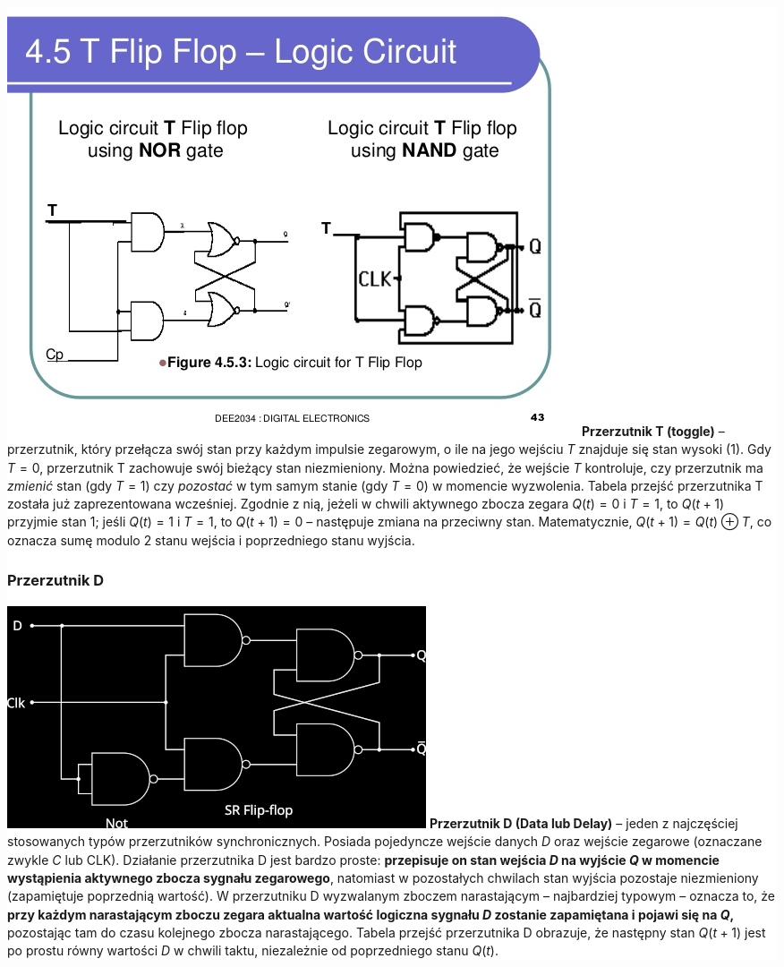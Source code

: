 ![Przerzutnik T](../img/t_flip_flop.jpg)
**Przerzutnik T (toggle)** – przerzutnik, który przełącza swój stan przy każdym impulsie zegarowym, o ile na jego wejściu $T$ znajduje się stan wysoki (1). Gdy $T=0$, przerzutnik T zachowuje swój bieżący stan niezmieniony. Można powiedzieć, że wejście $T$ kontroluje, czy przerzutnik ma *zmienić* stan (gdy $T=1$) czy *pozostać* w tym samym stanie (gdy $T=0$) w momencie wyzwolenia. Tabela przejść przerzutnika T została już zaprezentowana wcześniej. Zgodnie z nią, jeżeli w chwili aktywnego zbocza zegara $Q(t)=0$ i $T=1$, to $Q(t+1)$ przyjmie stan 1; jeśli $Q(t)=1$ i $T=1$, to $Q(t+1)=0$ – następuje zmiana na przeciwny stan. Matematycznie, $Q(t+1) = Q(t) \oplus T$, co oznacza sumę modulo 2 stanu wejścia i poprzedniego stanu wyjścia.

### Przerzutnik D
![Przerzutnik D](../img/d_flip_flop.png)
**Przerzutnik D (Data lub Delay)** – jeden z najczęściej stosowanych typów przerzutników synchronicznych. Posiada pojedyncze wejście danych $D$ oraz wejście zegarowe (oznaczane zwykle $C$ lub CLK). Działanie przerzutnika D jest bardzo proste: **przepisuje on stan wejścia $D$ na wyjście $Q$ w momencie wystąpienia aktywnego zbocza sygnału zegarowego**, natomiast w pozostałych chwilach stan wyjścia pozostaje niezmieniony (zapamiętuje poprzednią wartość). W przerzutniku D wyzwalanym zboczem narastającym – najbardziej typowym – oznacza to, że **przy każdym narastającym zboczu zegara aktualna wartość logiczna sygnału $D$ zostanie zapamiętana i pojawi się na $Q$,** pozostając tam do czasu kolejnego zbocza narastającego. Tabela przejść przerzutnika D obrazuje, że następny stan $Q(t+1)$ jest po prostu równy wartości $D$ w chwili taktu, niezależnie od poprzedniego stanu $Q(t)$.
